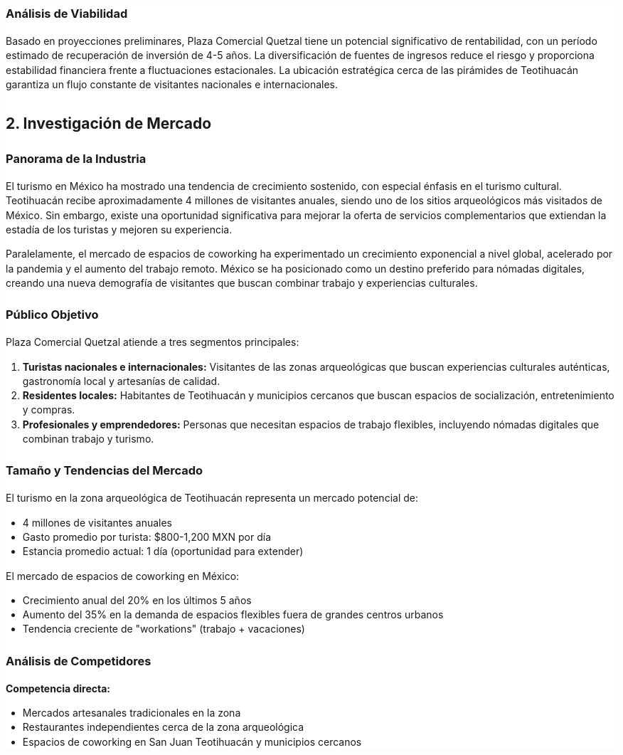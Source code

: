 ### Análisis de Viabilidad

Basado en proyecciones preliminares, Plaza Comercial Quetzal tiene un potencial significativo de rentabilidad, con un período estimado de recuperación de inversión de 4-5 años. La diversificación de fuentes de ingresos reduce el riesgo y proporciona estabilidad financiera frente a fluctuaciones estacionales. La ubicación estratégica cerca de las pirámides de Teotihuacán garantiza un flujo constante de visitantes nacionales e internacionales.

## 2. Investigación de Mercado

### Panorama de la Industria

El turismo en México ha mostrado una tendencia de crecimiento sostenido, con especial énfasis en el turismo cultural. Teotihuacán recibe aproximadamente 4 millones de visitantes anuales, siendo uno de los sitios arqueológicos más visitados de México. Sin embargo, existe una oportunidad significativa para mejorar la oferta de servicios complementarios que extiendan la estadía de los turistas y mejoren su experiencia.

Paralelamente, el mercado de espacios de coworking ha experimentado un crecimiento exponencial a nivel global, acelerado por la pandemia y el aumento del trabajo remoto. México se ha posicionado como un destino preferido para nómadas digitales, creando una nueva demografía de visitantes que buscan combinar trabajo y experiencias culturales.

### Público Objetivo

Plaza Comercial Quetzal atiende a tres segmentos principales:

1. **Turistas nacionales e internacionales:** Visitantes de las zonas arqueológicas que buscan experiencias culturales auténticas, gastronomía local y artesanías de calidad.
2. **Residentes locales:** Habitantes de Teotihuacán y municipios cercanos que buscan espacios de socialización, entretenimiento y compras.
3. **Profesionales y emprendedores:** Personas que necesitan espacios de trabajo flexibles, incluyendo nómadas digitales que combinan trabajo y turismo.

### Tamaño y Tendencias del Mercado

El turismo en la zona arqueológica de Teotihuacán representa un mercado potencial de:
- 4 millones de visitantes anuales
- Gasto promedio por turista: $800-1,200 MXN por día
- Estancia promedio actual: 1 día (oportunidad para extender)

El mercado de espacios de coworking en México:
- Crecimiento anual del 20% en los últimos 5 años
- Aumento del 35% en la demanda de espacios flexibles fuera de grandes centros urbanos
- Tendencia creciente de "workations" (trabajo + vacaciones)

### Análisis de Competidores

**Competencia directa:**
- Mercados artesanales tradicionales en la zona
- Restaurantes independientes cerca de la zona arqueológica
- Espacios de coworking en San Juan Teotihuacán y municipios cercanos
